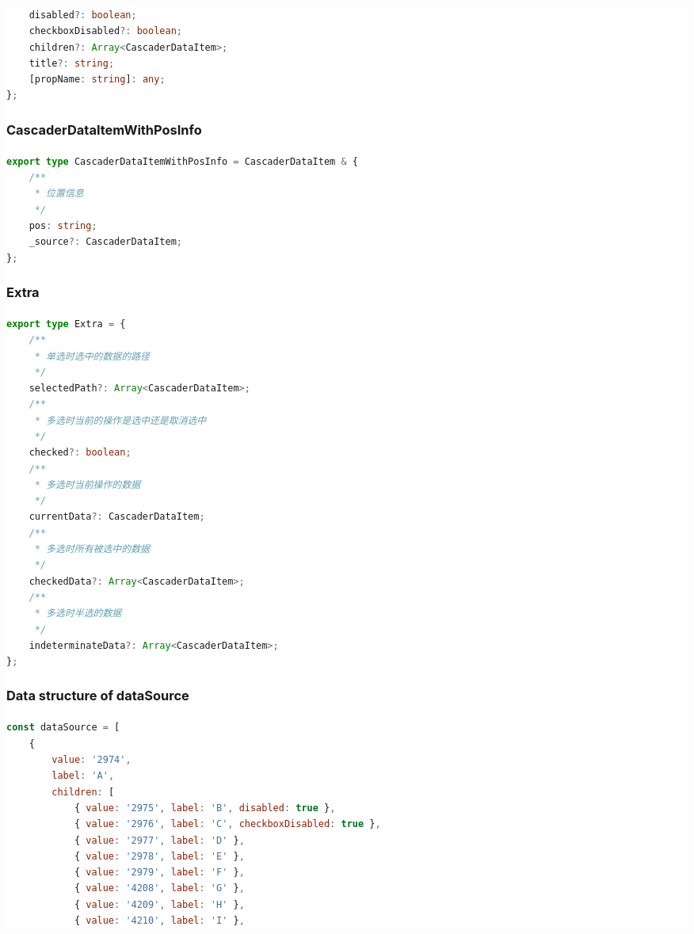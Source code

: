 ```typescript
    disabled?: boolean;
    checkboxDisabled?: boolean;
    children?: Array<CascaderDataItem>;
    title?: string;
    [propName: string]: any;
};
```

### CascaderDataItemWithPosInfo

```typescript
export type CascaderDataItemWithPosInfo = CascaderDataItem & {
    /**
     * 位置信息
     */
    pos: string;
    _source?: CascaderDataItem;
};
```

### Extra

```typescript
export type Extra = {
    /**
     * 单选时选中的数据的路径
     */
    selectedPath?: Array<CascaderDataItem>;
    /**
     * 多选时当前的操作是选中还是取消选中
     */
    checked?: boolean;
    /**
     * 多选时当前操作的数据
     */
    currentData?: CascaderDataItem;
    /**
     * 多选时所有被选中的数据
     */
    checkedData?: Array<CascaderDataItem>;
    /**
     * 多选时半选的数据
     */
    indeterminateData?: Array<CascaderDataItem>;
};
```



### Data structure of dataSource

```js
const dataSource = [
    {
        value: '2974',
        label: 'A',
        children: [
            { value: '2975', label: 'B', disabled: true },
            { value: '2976', label: 'C', checkboxDisabled: true },
            { value: '2977', label: 'D' },
            { value: '2978', label: 'E' },
            { value: '2979', label: 'F' },
            { value: '4208', label: 'G' },
            { value: '4209', label: 'H' },
            { value: '4210', label: 'I' },
```